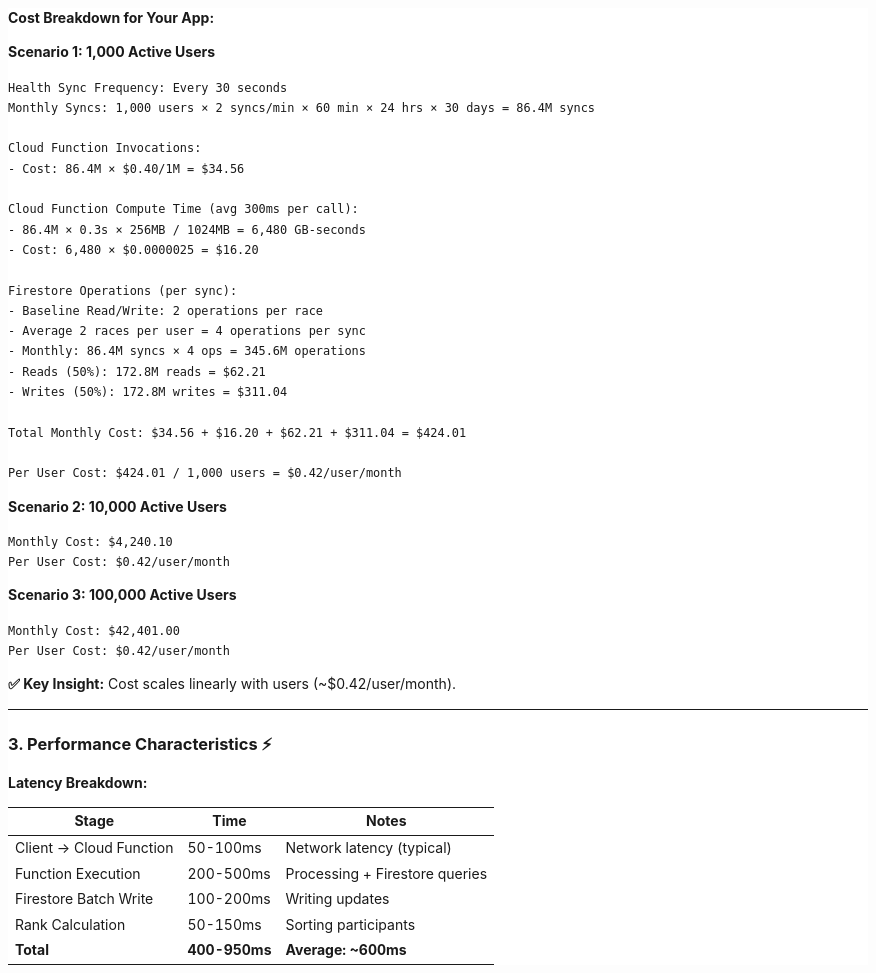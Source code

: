 **Cost Breakdown for Your App:**

**Scenario 1: 1,000 Active Users**
```
Health Sync Frequency: Every 30 seconds
Monthly Syncs: 1,000 users × 2 syncs/min × 60 min × 24 hrs × 30 days = 86.4M syncs

Cloud Function Invocations:
- Cost: 86.4M × $0.40/1M = $34.56

Cloud Function Compute Time (avg 300ms per call):
- 86.4M × 0.3s × 256MB / 1024MB = 6,480 GB-seconds
- Cost: 6,480 × $0.0000025 = $16.20

Firestore Operations (per sync):
- Baseline Read/Write: 2 operations per race
- Average 2 races per user = 4 operations per sync
- Monthly: 86.4M syncs × 4 ops = 345.6M operations
- Reads (50%): 172.8M reads = $62.21
- Writes (50%): 172.8M writes = $311.04

Total Monthly Cost: $34.56 + $16.20 + $62.21 + $311.04 = $424.01

Per User Cost: $424.01 / 1,000 users = $0.42/user/month
```

**Scenario 2: 10,000 Active Users**
```
Monthly Cost: $4,240.10
Per User Cost: $0.42/user/month
```

**Scenario 3: 100,000 Active Users**
```
Monthly Cost: $42,401.00
Per User Cost: $0.42/user/month
```

**✅ Key Insight:** Cost scales linearly with users (~$0.42/user/month).

---

### 3. **Performance Characteristics** ⚡

**Latency Breakdown:**

| Stage | Time | Notes |
|-------|------|-------|
| Client → Cloud Function | 50-100ms | Network latency (typical) |
| Function Execution | 200-500ms | Processing + Firestore queries |
| Firestore Batch Write | 100-200ms | Writing updates |
| Rank Calculation | 50-150ms | Sorting participants |
| **Total** | **400-950ms** | **Average: ~600ms** |
